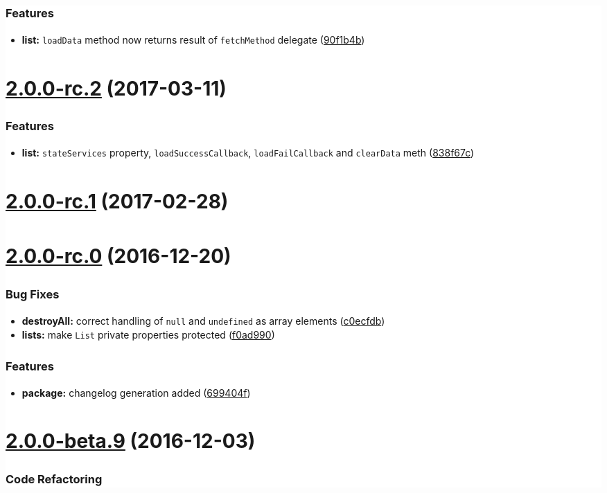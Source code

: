 
### Features

* **list:** `loadData` method now returns result of `fetchMethod` delegate ([90f1b4b](https://github.com/eastbanctechru/e2e4/commit/90f1b4b))



<a name="2.0.0-rc.2"></a>
# [2.0.0-rc.2](https://github.com/eastbanctechru/e2e4/compare/v2.0.0-rc.1...v2.0.0-rc.2) (2017-03-11)


### Features

* **list:** `stateServices` property, `loadSuccessCallback`, `loadFailCallback` and `clearData` meth ([838f67c](https://github.com/eastbanctechru/e2e4/commit/838f67c))



<a name="2.0.0-rc.1"></a>
# [2.0.0-rc.1](https://github.com/eastbanctechru/e2e4/compare/v2.0.0-rc.0...v2.0.0-rc.1) (2017-02-28)



<a name="2.0.0-rc.0"></a>
# [2.0.0-rc.0](https://github.com/eastbanctechru/e2e4/compare/v2.0.0-beta.9...v2.0.0-rc.0) (2016-12-20)


### Bug Fixes

* **destroyAll:** correct handling of `null` and `undefined` as array elements ([c0ecfdb](https://github.com/eastbanctechru/e2e4/commit/c0ecfdb))
* **lists:** make `List` private properties protected ([f0ad990](https://github.com/eastbanctechru/e2e4/commit/f0ad990))


### Features

* **package:** changelog generation added ([699404f](https://github.com/eastbanctechru/e2e4/commit/699404f))



<a name="2.0.0-beta.9"></a>
# [2.0.0-beta.9](https://github.com/eastbanctechru/e2e4/compare/2.0.0-beta.8...v2.0.0-beta.9) (2016-12-03)


### Code Refactoring
